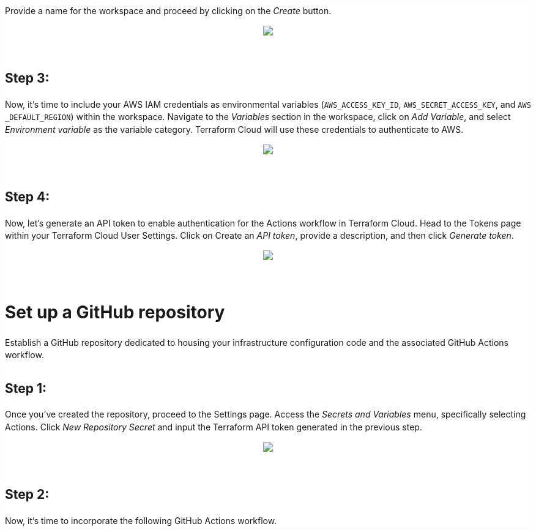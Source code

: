 Provide a name for the workspace and proceed by clicking on the _Create_ button.

<center>
<img src="/images/effortless-infrastructure-mastering-automated-deployments-with-terraform-and-github-actions/3.webp" style="width: 70%"/>
</center>
<br>

## Step 3:

Now, it’s time to include your AWS IAM credentials as environmental variables (`AWS_ACCESS_KEY_ID`, `AWS_SECRET_ACCESS_KEY`, and `AWS_DEFAULT_REGION`) within the workspace. Navigate to the _Variables_ section in the workspace, click on _Add Variable_, and select _Environment variable_ as the variable category. Terraform Cloud will use these credentials to authenticate to AWS.

<center>
<img src="/images/effortless-infrastructure-mastering-automated-deployments-with-terraform-and-github-actions/4.webp" style="width: 70%"/>
</center>
<br>

## Step 4:

Now, let’s generate an API token to enable authentication for the Actions workflow in Terraform Cloud. Head to the Tokens page within your Terraform Cloud User Settings. Click on Create an _API token_, provide a description, and then click _Generate token_.

<center>
<img src="/images/effortless-infrastructure-mastering-automated-deployments-with-terraform-and-github-actions/5.webp" style="width: 70%"/>
</center>
<br>

# Set up a GitHub repository

Establish a GitHub repository dedicated to housing your infrastructure configuration code and the associated GitHub Actions workflow.

## Step 1:

Once you’ve created the repository, proceed to the Settings page. Access the _Secrets and Variables_ menu, specifically selecting Actions. Click _New Repository Secret_ and input the Terraform API token generated in the previous step.

<center>
<img src="/images/effortless-infrastructure-mastering-automated-deployments-with-terraform-and-github-actions/6.webp" style="width: 70%"/>
</center>
<br>

## Step 2:

Now, it’s time to incorporate the following GitHub Actions workflow.
